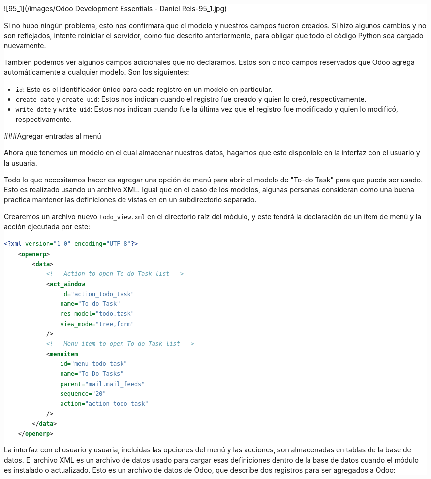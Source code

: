 ![95_1](/images/Odoo Development Essentials - Daniel Reis-95_1.jpg)

Si no hubo ningún problema, esto nos confirmara que el modelo y nuestros campos fueron creados. Si hizo algunos cambios y no son reflejados, intente reiniciar el servidor, como fue descrito anteriormente, para obligar que todo el código Python sea cargado nuevamente.

También podemos ver algunos campos adicionales que no declaramos. Estos son cinco campos reservados que Odoo agrega automáticamente a cualquier modelo. Son los siguientes:

* `id`: Este es el identificador único para cada registro en un modelo en particular.
* `create_date` y `create_uid`: Estos nos indican cuando el registro fue creado y quien lo creó, respectivamente.
* `write_date` y `write_uid`: Estos nos indican cuando fue la última vez que el registro fue modificado y quien lo modificó, respectivamente.

###Agregar entradas al menú

Ahora que tenemos un modelo en el cual almacenar nuestros datos, hagamos que este disponible en la interfaz con el usuario y la usuaria.

Todo lo que necesitamos hacer es agregar una opción de menú para abrir el modelo de "To-do Task" para que pueda ser usado. Esto es realizado usando un archivo XML. Igual que en el caso de los modelos, algunas personas consideran como una buena practica mantener las definiciones de vistas en en un subdirectorio separado.

Crearemos un archivo nuevo `todo_view.xml` en el directorio raíz del módulo, y este tendrá la declaración de un ítem de menú y la acción ejecutada por este:
```XML
<?xml version="1.0" encoding="UTF-8"?>
	<openerp>
		<data>
			<!-- Action to open To-do Task list -->
			<act_window 
				id="action_todo_task" 
				name="To-do Task" 
				res_model="todo.task" 
				view_mode="tree,form"
			/>
			<!-- Menu item to open To-do Task list -->
			<menuitem 
				id="menu_todo_task" 
				name="To-Do Tasks" 
				parent="mail.mail_feeds" 
				sequence="20" 
				action="action_todo_task"
			/>
		</data>
	</openerp> 
```
La interfaz con el usuario y usuaria, incluidas las opciones del menú y las acciones, son almacenadas en tablas de la base de datos. El archivo XML es un archivo de datos usado para cargar esas definiciones dentro de la base de datos cuando el módulo es instalado o actualizado. Esto es un archivo de datos de Odoo, que describe dos registros para ser agregados a Odoo:

